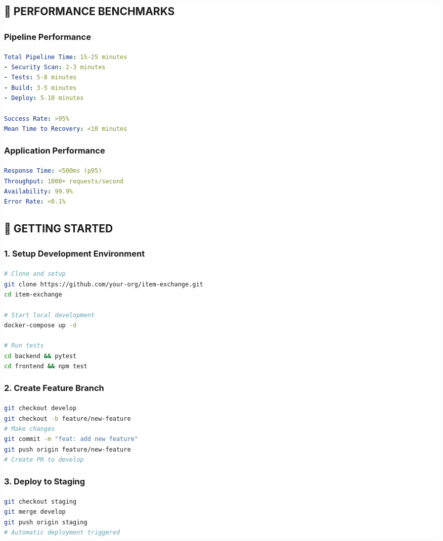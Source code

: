 ## 🎯 **PERFORMANCE BENCHMARKS**

### **Pipeline Performance**
```yaml
Total Pipeline Time: 15-25 minutes
- Security Scan: 2-3 minutes
- Tests: 5-8 minutes
- Build: 3-5 minutes
- Deploy: 5-10 minutes

Success Rate: >95%
Mean Time to Recovery: <10 minutes
```

### **Application Performance**
```yaml
Response Time: <500ms (p95)
Throughput: 1000+ requests/second
Availability: 99.9%
Error Rate: <0.1%
```

## 🚀 **GETTING STARTED**

### **1. Setup Development Environment**
```bash
# Clone and setup
git clone https://github.com/your-org/item-exchange.git
cd item-exchange

# Start local development
docker-compose up -d

# Run tests
cd backend && pytest
cd frontend && npm test
```

### **2. Create Feature Branch**
```bash
git checkout develop
git checkout -b feature/new-feature
# Make changes
git commit -m "feat: add new feature"
git push origin feature/new-feature
# Create PR to develop
```

### **3. Deploy to Staging**
```bash
git checkout staging
git merge develop
git push origin staging
# Automatic deployment triggered
```
